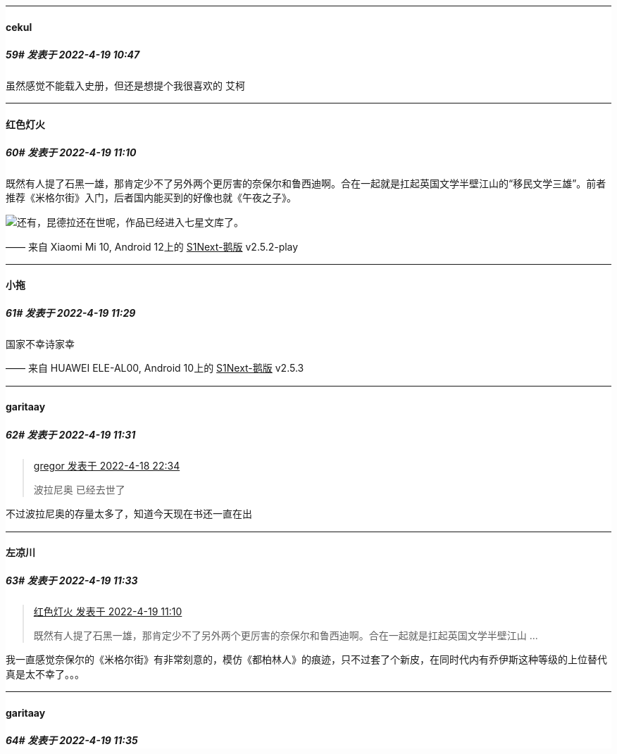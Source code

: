 *****

####  cekul  
##### 59#       发表于 2022-4-19 10:47

虽然感觉不能载入史册，但还是想提个我很喜欢的 艾柯

*****

####  红色灯火  
##### 60#       发表于 2022-4-19 11:10

既然有人提了石黑一雄，那肯定少不了另外两个更厉害的奈保尔和鲁西迪啊。合在一起就是扛起英国文学半壁江山的“移民文学三雄”。前者推荐《米格尔街》入门，后者国内能买到的好像也就《午夜之子》。

<img src="https://static.saraba1st.com/image/smiley/face2017/053.png" referrerpolicy="no-referrer">还有，昆德拉还在世呢，作品已经进入七星文库了。

—— 来自 Xiaomi Mi 10, Android 12上的 [S1Next-鹅版](https://github.com/ykrank/S1-Next/releases) v2.5.2-play



*****

####  小拖  
##### 61#       发表于 2022-4-19 11:29

国家不幸诗家幸

—— 来自 HUAWEI ELE-AL00, Android 10上的 [S1Next-鹅版](https://github.com/ykrank/S1-Next/releases) v2.5.3

*****

####  garitaay  
##### 62#       发表于 2022-4-19 11:31

<blockquote><a href="httphttps://bbs.saraba1st.com/2b/forum.php?mod=redirect&amp;goto=findpost&amp;pid=55499761&amp;ptid=2065147" target="_blank">gregor 发表于 2022-4-18 22:34</a>

波拉尼奥 已经去世了</blockquote>
不过波拉尼奥的存量太多了，知道今天现在书还一直在出



*****

####  左凉川  
##### 63#       发表于 2022-4-19 11:33

<blockquote><a href="httphttps://bbs.saraba1st.com/2b/forum.php?mod=redirect&amp;goto=findpost&amp;pid=55503429&amp;ptid=2065147" target="_blank">红色灯火 发表于 2022-4-19 11:10</a>

既然有人提了石黑一雄，那肯定少不了另外两个更厉害的奈保尔和鲁西迪啊。合在一起就是扛起英国文学半壁江山 ...</blockquote>
我一直感觉奈保尔的《米格尔街》有非常刻意的，模仿《都柏林人》的痕迹，只不过套了个新皮，在同时代内有乔伊斯这种等级的上位替代真是太不幸了。。。

*****

####  garitaay  
##### 64#       发表于 2022-4-19 11:35
